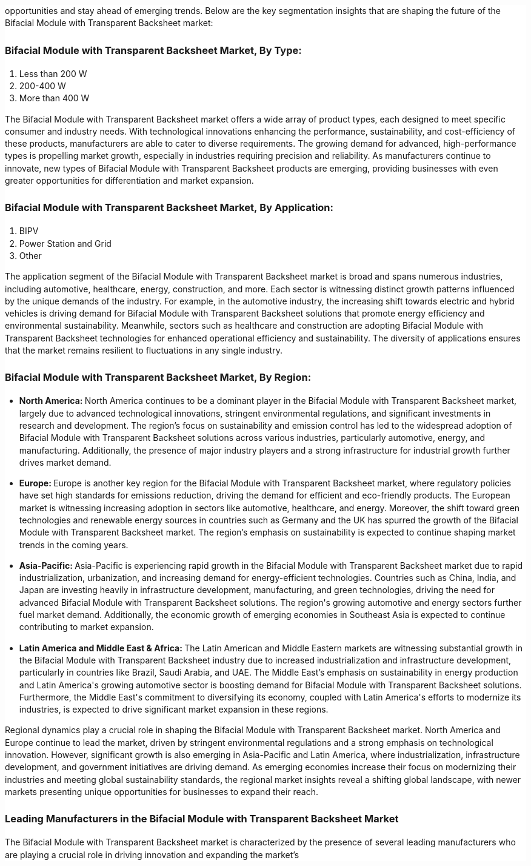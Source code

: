 opportunities and stay ahead of emerging trends. Below are the key segmentation insights that are shaping the future of the Bifacial Module with Transparent Backsheet market:</p><h3><strong>Bifacial Module with Transparent Backsheet Market, By Type:<br /></strong></h3><ol><li>Less than 200 W<li> 200-400 W<li> More than 400 W</li></ol><p>The Bifacial Module with Transparent Backsheet market offers a wide array of product types, each designed to meet specific consumer and industry needs. With technological innovations enhancing the performance, sustainability, and cost-efficiency of these products, manufacturers are able to cater to diverse requirements. The growing demand for advanced, high-performance types is propelling market growth, especially in industries requiring precision and reliability. As manufacturers continue to innovate, new types of Bifacial Module with Transparent Backsheet products are emerging, providing businesses with even greater opportunities for differentiation and market expansion.</p><h3>Bifacial Module with Transparent Backsheet Market,&nbsp;By Application:</h3><ol><li>BIPV<li> Power Station and Grid<li> Other</li></ol><p>The application segment of the Bifacial Module with Transparent Backsheet market is broad and spans numerous industries, including automotive, healthcare, energy, construction, and more. Each sector is witnessing distinct growth patterns influenced by the unique demands of the industry. For example, in the automotive industry, the increasing shift towards electric and hybrid vehicles is driving demand for Bifacial Module with Transparent Backsheet solutions that promote energy efficiency and environmental sustainability. Meanwhile, sectors such as healthcare and construction are adopting Bifacial Module with Transparent Backsheet technologies for enhanced operational efficiency and sustainability. The diversity of applications ensures that the market remains resilient to fluctuations in any single industry.</p><h3>Bifacial Module with Transparent Backsheet Market, By Region:</h3><ul><li><p><strong>North America:&nbsp;</strong>North America continues to be a dominant player in the Bifacial Module with Transparent Backsheet market, largely due to advanced technological innovations, stringent environmental regulations, and significant investments in research and development. The region&rsquo;s focus on sustainability and emission control has led to the widespread adoption of Bifacial Module with Transparent Backsheet solutions across various industries, particularly automotive, energy, and manufacturing. Additionally, the presence of major industry players and a strong infrastructure for industrial growth further drives market demand.</p></li><li><p><strong><strong>Europe:&nbsp;</strong></strong>Europe is another key region for the Bifacial Module with Transparent Backsheet market, where regulatory policies have set high standards for emissions reduction, driving the demand for efficient and eco-friendly products. The European market is witnessing increasing adoption in sectors like automotive, healthcare, and energy. Moreover, the shift toward green technologies and renewable energy sources in countries such as Germany and the UK has spurred the growth of the Bifacial Module with Transparent Backsheet market. The region&rsquo;s emphasis on sustainability is expected to continue shaping market trends in the coming years.</p></li><li><p><strong><strong>Asia-Pacific:&nbsp;</strong></strong>Asia-Pacific is experiencing rapid growth in the Bifacial Module with Transparent Backsheet market due to rapid industrialization, urbanization, and increasing demand for energy-efficient technologies. Countries such as China, India, and Japan are investing heavily in infrastructure development, manufacturing, and green technologies, driving the need for advanced Bifacial Module with Transparent Backsheet solutions. The region's growing automotive and energy sectors further fuel market demand. Additionally, the economic growth of emerging economies in Southeast Asia is expected to continue contributing to market expansion.</p></li><li><p><strong><strong>Latin America and Middle East &amp; Africa:&nbsp;</strong></strong>The Latin American and Middle Eastern markets are witnessing substantial growth in the Bifacial Module with Transparent Backsheet industry due to increased industrialization and infrastructure development, particularly in countries like Brazil, Saudi Arabia, and UAE. The Middle East&rsquo;s emphasis on sustainability in energy production and Latin America's growing automotive sector is boosting demand for Bifacial Module with Transparent Backsheet solutions. Furthermore, the Middle East's commitment to diversifying its economy, coupled with Latin America's efforts to modernize its industries, is expected to drive significant market expansion in these regions.</p></li></ul><p>Regional dynamics play a crucial role in shaping the Bifacial Module with Transparent Backsheet market. North America and Europe continue to lead the market, driven by stringent environmental regulations and a strong emphasis on technological innovation. However, significant growth is also emerging in Asia-Pacific and Latin America, where industrialization, infrastructure development, and government initiatives are driving demand. As emerging economies increase their focus on modernizing their industries and meeting global sustainability standards, the regional market insights reveal a shifting global landscape, with newer markets presenting unique opportunities for businesses to expand their reach.</p><h3><strong>Leading Manufacturers in the Bifacial Module with Transparent Backsheet Market</strong></h3><p>The Bifacial Module with Transparent Backsheet market is characterized by the presence of several leading manufacturers who are playing a crucial role in driving innovation and expanding the market&rsquo;s
